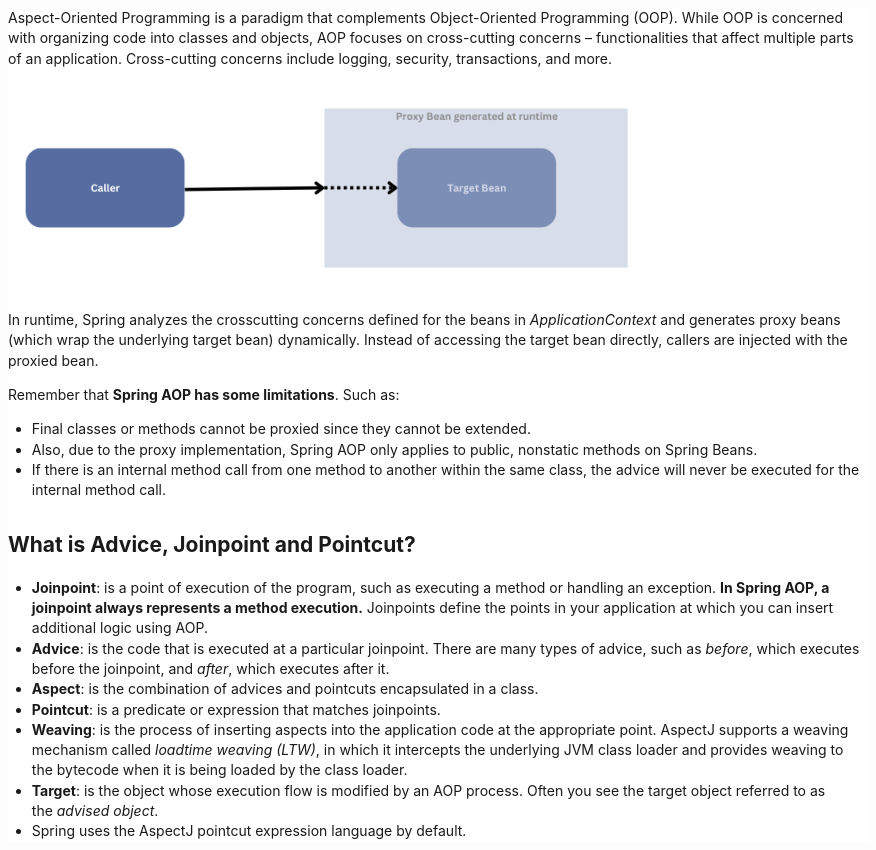 Aspect-Oriented Programming is a paradigm that complements Object-Oriented Programming (OOP). While OOP is concerned with organizing code into classes and objects, AOP focuses on cross-cutting concerns – functionalities that affect multiple parts of an application. Cross-cutting concerns include logging, security, transactions, and more.

![](../../_res/Pasted%20image%2020250313154332.png)

In runtime, Spring analyzes the crosscutting concerns defined for the beans in _ApplicationContext_ and generates proxy beans (which wrap the underlying target bean) dynamically. Instead of accessing the target bean directly, callers are injected with the proxied bean.

Remember that **Spring AOP has some limitations**. Such as:

- Final classes or methods cannot be proxied since they cannot be extended.
- Also, due to the proxy implementation, Spring AOP only applies to public, nonstatic methods on Spring Beans.
- If there is an internal method call from one method to another within the same class, the advice will never be executed for the internal method call.

## What is Advice, Joinpoint and Pointcut?

- **Joinpoint**: is a point of execution of the program, such as executing a method or handling an exception. **In Spring AOP, a joinpoint always represents a method execution.** Joinpoints define the points in your application at which you can insert additional logic using AOP.
- **Advice**: is the code that is executed at a particular joinpoint. There are many types of advice, such as _before_, which executes before the joinpoint, and _after_, which executes after it.
- **Aspect**: is the combination of advices and pointcuts encapsulated in a class.
- **Pointcut**: is a predicate or expression that matches joinpoints.
- **Weaving**: is the process of inserting aspects into the application code at the appropriate point. AspectJ supports a weaving mechanism called _loadtime weaving (LTW)_, in which it intercepts the underlying JVM class loader and provides weaving to the bytecode when it is being loaded by the class loader.
- **Target**: is the object whose execution flow is modified by an AOP process. Often you see the target object referred to as the _advised object_.
- Spring uses the AspectJ pointcut expression language by default.

